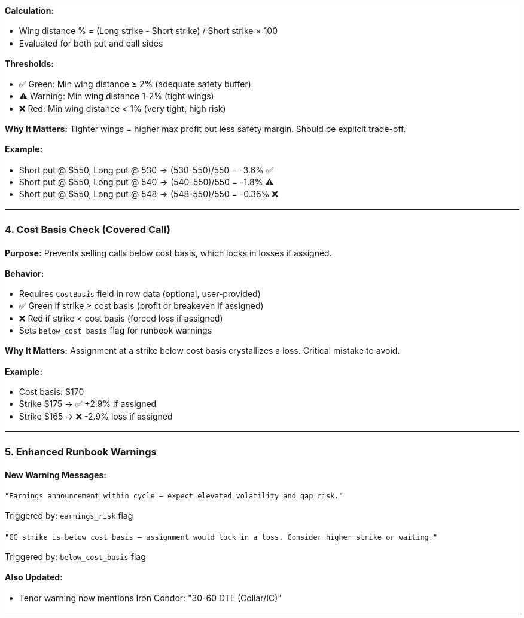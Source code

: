 **Calculation:**
- Wing distance % = (Long strike - Short strike) / Short strike × 100
- Evaluated for both put and call sides

**Thresholds:**
- ✅ Green: Min wing distance ≥ 2% (adequate safety buffer)
- ⚠️ Warning: Min wing distance 1-2% (tight wings)
- ❌ Red: Min wing distance < 1% (very tight, high risk)

**Why It Matters:** Tighter wings = higher max profit but less safety margin. Should be explicit trade-off.

**Example:**
- Short put @ $550, Long put @ $530 → ($530-$550)/$550 = -3.6% ✅
- Short put @ $550, Long put @ $540 → ($540-$550)/$550 = -1.8% ⚠️
- Short put @ $550, Long put @ $548 → ($548-$550)/$550 = -0.36% ❌

---

### 4. **Cost Basis Check** (Covered Call)
**Purpose:** Prevents selling calls below cost basis, which locks in losses if assigned.

**Behavior:**
- Requires `CostBasis` field in row data (optional, user-provided)
- ✅ Green if strike ≥ cost basis (profit or breakeven if assigned)
- ❌ Red if strike < cost basis (forced loss if assigned)
- Sets `below_cost_basis` flag for runbook warnings

**Why It Matters:** Assignment at a strike below cost basis crystallizes a loss. Critical mistake to avoid.

**Example:**
- Cost basis: $170
- Strike $175 → ✅ +2.9% if assigned
- Strike $165 → ❌ -2.9% loss if assigned

---

### 5. **Enhanced Runbook Warnings**
**New Warning Messages:**

```
"Earnings announcement within cycle — expect elevated volatility and gap risk."
```
Triggered by: `earnings_risk` flag

```
"CC strike is below cost basis — assignment would lock in a loss. Consider higher strike or waiting."
```
Triggered by: `below_cost_basis` flag

**Also Updated:**
- Tenor warning now mentions Iron Condor: "30-60 DTE (Collar/IC)"

---
